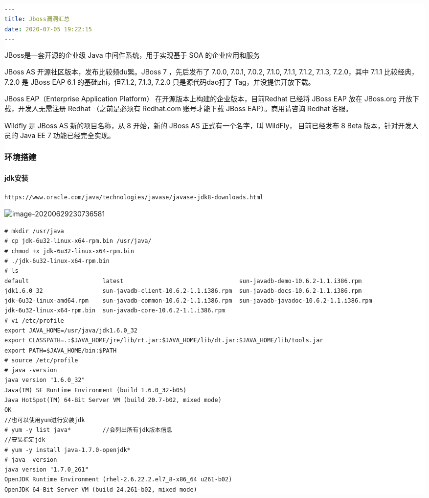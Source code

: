```yaml
---
title: Jboss漏洞汇总
date: 2020-07-05 19:22:15
---
```


JBoss是一套开源的企业级 Java 中间件系统，用于实现基于 SOA 的企业应用和服务

JBoss AS 开源社区版本，发布比较频du繁。JBoss 7 ，先后发布了 7.0.0, 7.0.1, 7.0.2, 7.1.0, 7.1.1, 7.1.2, 7.1.3, 7.2.0，其中 7.1.1 比较经典，7.2.0 是 JBoss EAP 6.1 的基础zhi，但7.1.2, 7.1.3, 7.2.0 只是源代码dao打了 Tag，并没提供开放下载。

JBoss EAP（Enterprise Application Platform） 在开源版本上构建的企业版本，目前Redhat 已经将 JBoss EAP 放在 JBoss.org 开放下载，开发人无需注册 Redhat （之前是必须有 Redhat.com 账号才能下载 JBoss EAP）。商用请咨询 Redhat 客服。

Wildfly 是 JBoss AS 新的项目名称，从 8 开始，新的 JBoss AS 正式有一个名字，叫 WildFly， 目前已经发布 8 Beta 版本，针对开发人员的 Java EE 7 功能已经完全实现。

### 环境搭建

#### jdk安装

```shell
https://www.oracle.com/java/technologies/javase/javase-jdk8-downloads.html
```

![image-20200629230736581](/images/Jboss/image-20200629230736581.png)

```shell
# mkdir /usr/java
# cp jdk-6u32-linux-x64-rpm.bin /usr/java/
# chmod +x jdk-6u32-linux-x64-rpm.bin
# ./jdk-6u32-linux-x64-rpm.bin
# ls
default                     latest                                 sun-javadb-demo-10.6.2-1.1.i386.rpm
jdk1.6.0_32                 sun-javadb-client-10.6.2-1.1.i386.rpm  sun-javadb-docs-10.6.2-1.1.i386.rpm
jdk-6u32-linux-amd64.rpm    sun-javadb-common-10.6.2-1.1.i386.rpm  sun-javadb-javadoc-10.6.2-1.1.i386.rpm
jdk-6u32-linux-x64-rpm.bin  sun-javadb-core-10.6.2-1.1.i386.rpm
# vi /etc/profile
export JAVA_HOME=/usr/java/jdk1.6.0_32
export CLASSPATH=.:$JAVA_HOME/jre/lib/rt.jar:$JAVA_HOME/lib/dt.jar:$JAVA_HOME/lib/tools.jar
export PATH=$JAVA_HOME/bin:$PATH
# source /etc/profile
# java -version
java version "1.6.0_32"
Java(TM) SE Runtime Environment (build 1.6.0_32-b05)
Java HotSpot(TM) 64-Bit Server VM (build 20.7-b02, mixed mode)
OK
//也可以使用yum进行安装jdk
# yum -y list java*			//会列出所有jdk版本信息
//安装指定jdk
# yum -y install java-1.7.0-openjdk*
# java -version
java version "1.7.0_261"
OpenJDK Runtime Environment (rhel-2.6.22.2.el7_8-x86_64 u261-b02)
OpenJDK 64-Bit Server VM (build 24.261-b02, mixed mode)
```
